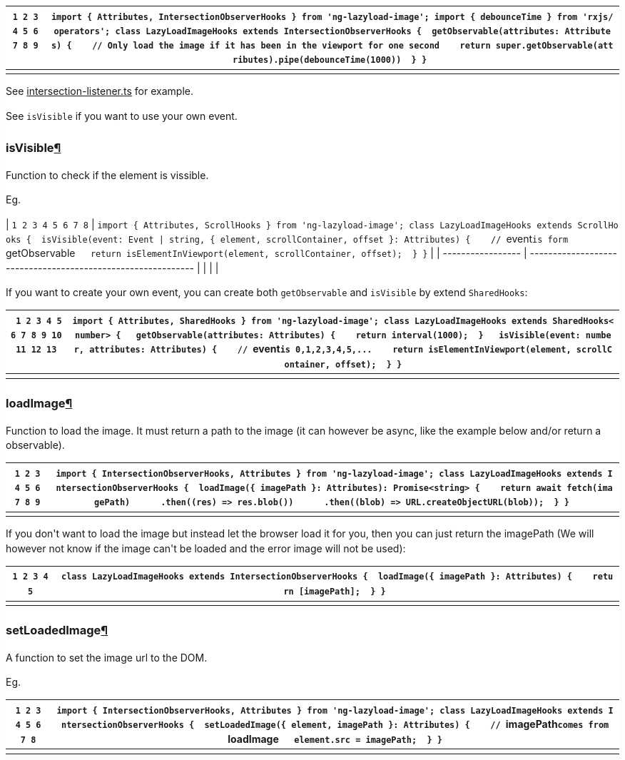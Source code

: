 | `1 2 3 4 5 6 7 8 9` | `import { Attributes, IntersectionObserverHooks } from 'ng-lazyload-image'; import { debounceTime } from 'rxjs/operators'; class LazyLoadImageHooks extends IntersectionObserverHooks {  getObservable(attributes: Attributes) {    // Only load the image if it has been in the viewport for one second    return super.getObservable(attributes).pipe(debounceTime(1000))  } } ` |
| ------------------- | ------------------------------------------------------------ |
|                     |                                                              |

See [intersection-listener.ts](https://github.com/tjoskar/ng-lazyload-image/blob/master/src/intersection-observer-hooks/hooks.ts) for example.

See `isVisible` if you want to use your own event.

### isVisible[¶](https://docs.dancehole.cn/Common/开发-通用知识/Markdown/README模板/readme_en/#isvisible)

Function to check if the element is vissible.

Eg.

| `1 2 3 4 5 6 7 8` | `import { Attributes, ScrollHooks } from 'ng-lazyload-image'; class LazyLoadImageHooks extends ScrollHooks {  isVisible(event: Event | string, { element, scrollContainer, offset }: Attributes) {    // `event` is form `getObservable`    return isElementInViewport(element, scrollContainer, offset);  } } ` |
| ----------------- | ------------------------------------------------------------ |
|                   |                                                              |

If you want to create your own event, you can create both `getObservable` and `isVisible` by extend `SharedHooks`:

| ` 1 2 3 4 5 6 7 8 9 10 11 12 13` | `import { Attributes, SharedHooks } from 'ng-lazyload-image'; class LazyLoadImageHooks extends SharedHooks<number> {   getObservable(attributes: Attributes) {    return interval(1000);  }   isVisible(event: number, attributes: Attributes) {    // `event` is 0,1,2,3,4,5,...    return isElementInViewport(element, scrollContainer, offset);  } } ` |
| -------------------------------- | ------------------------------------------------------------ |
|                                  |                                                              |

### loadImage[¶](https://docs.dancehole.cn/Common/开发-通用知识/Markdown/README模板/readme_en/#loadimage)

Function to load the image. It must return a path to the image (it can however be async, like the example below and/or return a observable).

| `1 2 3 4 5 6 7 8 9` | `import { IntersectionObserverHooks, Attributes } from 'ng-lazyload-image'; class LazyLoadImageHooks extends IntersectionObserverHooks {  loadImage({ imagePath }: Attributes): Promise<string> {    return await fetch(imagePath)      .then((res) => res.blob())      .then((blob) => URL.createObjectURL(blob));  } } ` |
| ------------------- | ------------------------------------------------------------ |
|                     |                                                              |

If you don't want to load the image but instead let the browser load it for you, then you can just return the imagePath (We will however not know if the image can't be loaded and the error image will not be used):

| `1 2 3 4 5` | `class LazyLoadImageHooks extends IntersectionObserverHooks {  loadImage({ imagePath }: Attributes) {    return [imagePath];  } } ` |
| ----------- | ------------------------------------------------------------ |
|             |                                                              |

### setLoadedImage[¶](https://docs.dancehole.cn/Common/开发-通用知识/Markdown/README模板/readme_en/#setloadedimage)

A function to set the image url to the DOM.

Eg.

| `1 2 3 4 5 6 7 8` | `import { IntersectionObserverHooks, Attributes } from 'ng-lazyload-image'; class LazyLoadImageHooks extends IntersectionObserverHooks {  setLoadedImage({ element, imagePath }: Attributes) {    // `imagePath` comes from `loadImage`    element.src = imagePath;  } } ` |
| ----------------- | ------------------------------------------------------------ |
|                   |                                                              |
